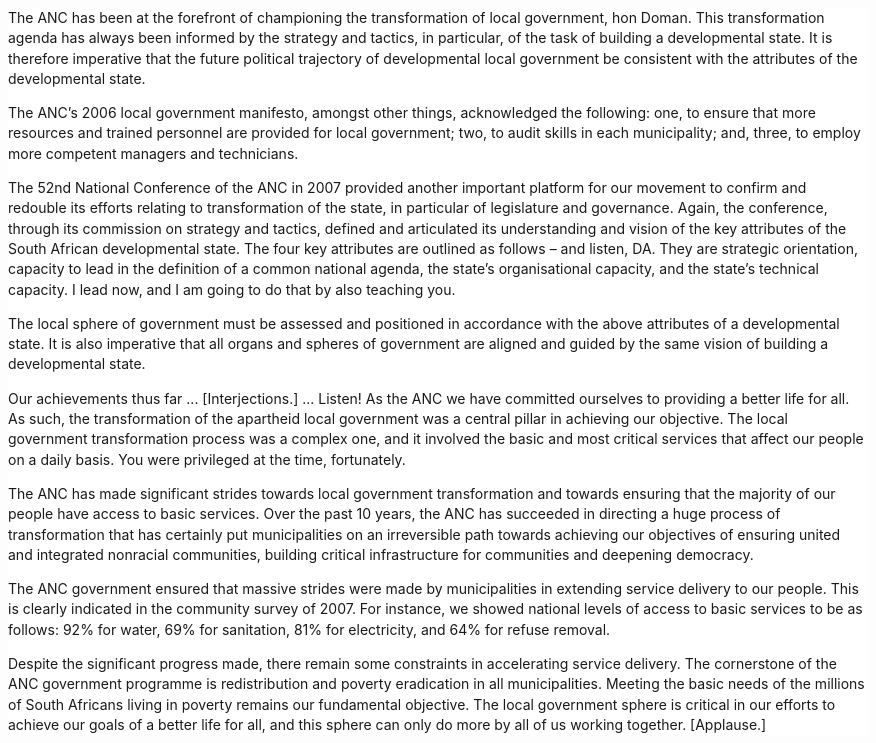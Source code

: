 
The ANC has been at the forefront of championing the transformation of
local government, hon Doman. This transformation agenda has always been
informed by the strategy and tactics, in particular, of the task of
building a developmental state. It is therefore imperative that the future
political trajectory of developmental local government be consistent with
the attributes of the developmental state.

The ANC’s 2006 local government manifesto, amongst other things,
acknowledged the following: one, to ensure that more resources and trained
personnel are provided for local government; two, to audit skills in each
municipality; and, three, to employ more competent managers and
technicians.

The 52nd National Conference of the ANC in 2007 provided another important
platform for our movement to confirm and redouble its efforts relating to
transformation of the state, in particular of legislature and governance.
Again, the conference, through its commission on strategy and tactics,
defined and articulated its understanding and vision of the key attributes
of the South African developmental state. The four key attributes are
outlined as follows – and listen, DA. They are strategic orientation,
capacity to lead in the definition of a common national agenda, the state’s
organisational capacity, and the state’s technical capacity. I lead now,
and I am going to do that by also teaching you.

The local sphere of government must be assessed and positioned in
accordance with the above attributes of a developmental state. It is also
imperative that all organs and spheres of government are aligned and guided
by the same vision of building a developmental state.

Our achievements thus far ... [Interjections.] ... Listen! As the ANC we
have committed ourselves to providing a better life for all. As such, the
transformation of the apartheid local government was a central pillar in
achieving our objective. The local government transformation process was a
complex one, and it involved the basic and most critical services that
affect our people on a daily basis. You were privileged at the time,
fortunately.

The ANC has made significant strides towards local government
transformation and towards ensuring that the majority of our people have
access to basic services. Over the past 10 years, the ANC has succeeded in
directing a huge process of transformation that has certainly put
municipalities on an irreversible path towards achieving our objectives of
ensuring united and integrated nonracial communities, building critical
infrastructure for communities and deepening democracy.

The ANC government ensured that massive strides were made by municipalities
in extending service delivery to our people. This is clearly indicated in
the community survey of 2007. For instance, we showed national levels of
access to basic services to be as follows: 92% for water, 69% for
sanitation, 81% for electricity, and 64% for refuse removal.

Despite the significant progress made, there remain some constraints in
accelerating service delivery. The cornerstone of the ANC government
programme is redistribution and poverty eradication in all municipalities.
Meeting the basic needs of the millions of South Africans living in poverty
remains our fundamental objective. The local government sphere is critical
in our efforts to achieve our goals of a better life for all, and this
sphere can only do more by all of us working together. [Applause.]
